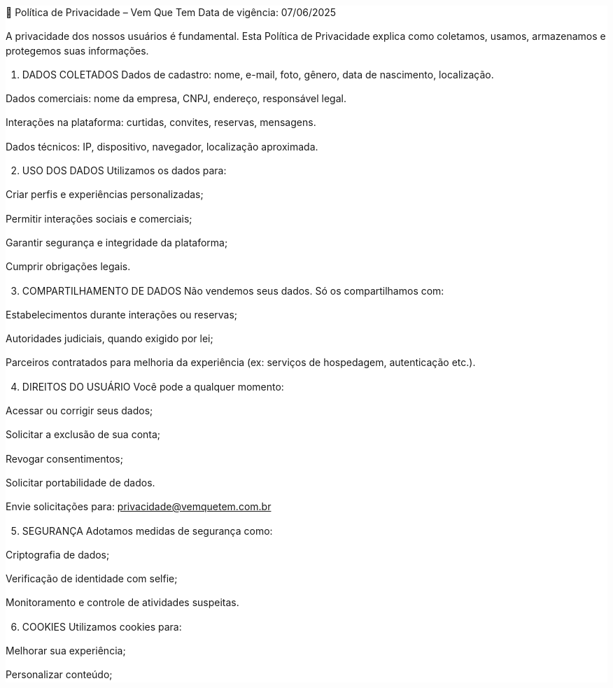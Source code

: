 🔐 Política de Privacidade – Vem Que Tem
Data de vigência: 07/06/2025

A privacidade dos nossos usuários é fundamental. Esta Política de Privacidade explica como coletamos, usamos, armazenamos e protegemos suas informações.

1. DADOS COLETADOS
Dados de cadastro: nome, e-mail, foto, gênero, data de nascimento, localização.

Dados comerciais: nome da empresa, CNPJ, endereço, responsável legal.

Interações na plataforma: curtidas, convites, reservas, mensagens.

Dados técnicos: IP, dispositivo, navegador, localização aproximada.

2. USO DOS DADOS
Utilizamos os dados para:

Criar perfis e experiências personalizadas;

Permitir interações sociais e comerciais;

Garantir segurança e integridade da plataforma;

Cumprir obrigações legais.

3. COMPARTILHAMENTO DE DADOS
Não vendemos seus dados. Só os compartilhamos com:

Estabelecimentos durante interações ou reservas;

Autoridades judiciais, quando exigido por lei;

Parceiros contratados para melhoria da experiência (ex: serviços de hospedagem, autenticação etc.).

4. DIREITOS DO USUÁRIO
Você pode a qualquer momento:

Acessar ou corrigir seus dados;

Solicitar a exclusão de sua conta;

Revogar consentimentos;

Solicitar portabilidade de dados.

Envie solicitações para: privacidade@vemquetem.com.br

5. SEGURANÇA
Adotamos medidas de segurança como:

Criptografia de dados;

Verificação de identidade com selfie;

Monitoramento e controle de atividades suspeitas.

6. COOKIES
Utilizamos cookies para:

Melhorar sua experiência;

Personalizar conteúdo;
